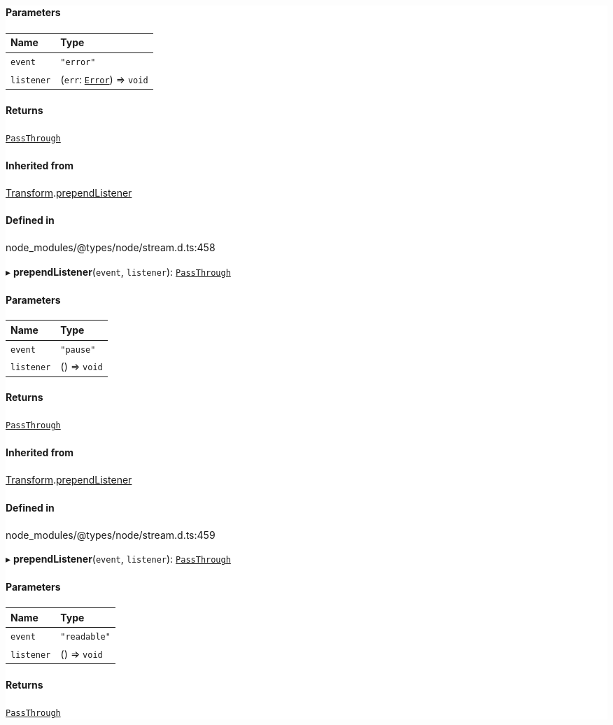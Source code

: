 #### Parameters

| Name | Type |
| :------ | :------ |
| `event` | ``"error"`` |
| `listener` | (`err`: [`Error`](../modules/internal_.md#error)) => `void` |

#### Returns

[`PassThrough`](internal_.internal.PassThrough.md)

#### Inherited from

[Transform](internal_.Transform.md).[prependListener](internal_.Transform.md#prependlistener)

#### Defined in

node_modules/@types/node/stream.d.ts:458

▸ **prependListener**(`event`, `listener`): [`PassThrough`](internal_.internal.PassThrough.md)

#### Parameters

| Name | Type |
| :------ | :------ |
| `event` | ``"pause"`` |
| `listener` | () => `void` |

#### Returns

[`PassThrough`](internal_.internal.PassThrough.md)

#### Inherited from

[Transform](internal_.Transform.md).[prependListener](internal_.Transform.md#prependlistener)

#### Defined in

node_modules/@types/node/stream.d.ts:459

▸ **prependListener**(`event`, `listener`): [`PassThrough`](internal_.internal.PassThrough.md)

#### Parameters

| Name | Type |
| :------ | :------ |
| `event` | ``"readable"`` |
| `listener` | () => `void` |

#### Returns

[`PassThrough`](internal_.internal.PassThrough.md)
